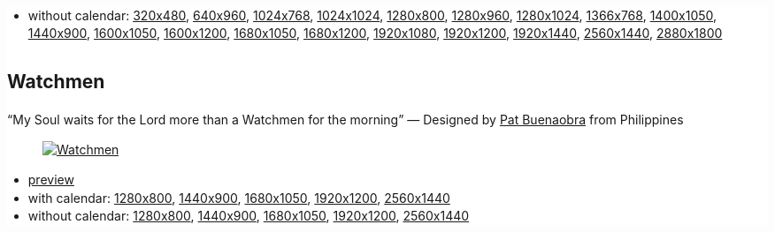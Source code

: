 *   without calendar: [320x480](https://smashingmagazine.com/files/wallpapers/june-13/digitalized-love-typography-sketch/jun-13-love-typography-nocal-320x480.png "Digitalized Love Typography Sketch - 320x480"), [640x960](https://smashingmagazine.com/files/wallpapers/june-13/digitalized-love-typography-sketch/jun-13-love-typography-nocal-640x960.png "Digitalized Love Typography Sketch - 640x960"), [1024x768](https://smashingmagazine.com/files/wallpapers/june-13/digitalized-love-typography-sketch/jun-13-love-typography-nocal-1024x768.png "Digitalized Love Typography Sketch - 1024x768"), [1024x1024](https://smashingmagazine.com/files/wallpapers/june-13/digitalized-love-typography-sketch/jun-13-love-typography-nocal-1024x1024.png "Digitalized Love Typography Sketch - 1024x1024"), [1280x800](https://smashingmagazine.com/files/wallpapers/june-13/digitalized-love-typography-sketch/jun-13-love-typography-nocal-1280x800.png "Digitalized Love Typography Sketch - 1280x800"), [1280x960](https://smashingmagazine.com/files/wallpapers/june-13/digitalized-love-typography-sketch/jun-13-love-typography-nocal-1280x960.png "Digitalized Love Typography Sketch - 1280x960"), [1280x1024](https://smashingmagazine.com/files/wallpapers/june-13/digitalized-love-typography-sketch/jun-13-love-typography-nocal-1280x1024.png "Digitalized Love Typography Sketch - 1280x1024"), [1366x768](https://smashingmagazine.com/files/wallpapers/june-13/digitalized-love-typography-sketch/jun-13-love-typography-nocal-1366x768.png "Digitalized Love Typography Sketch - 1366x768"), [1400x1050](https://smashingmagazine.com/files/wallpapers/june-13/digitalized-love-typography-sketch/jun-13-love-typography-nocal-1400x1050.png "Digitalized Love Typography Sketch - 1400x1050"), [1440x900](https://smashingmagazine.com/files/wallpapers/june-13/digitalized-love-typography-sketch/jun-13-love-typography-nocal-1440x900.png "Digitalized Love Typography Sketch - 1440x900"), [1600x1050](https://smashingmagazine.com/files/wallpapers/june-13/digitalized-love-typography-sketch/jun-13-love-typography-nocal-1600x1050.png "Digitalized Love Typography Sketch - 1600x1050"), [1600x1200](https://smashingmagazine.com/files/wallpapers/june-13/digitalized-love-typography-sketch/jun-13-love-typography-nocal-1600x1200.png "Digitalized Love Typography Sketch - 1600x1200"), [1680x1050](https://smashingmagazine.com/files/wallpapers/june-13/digitalized-love-typography-sketch/jun-13-love-typography-nocal-1680x1050.png "Digitalized Love Typography Sketch - 1680x1050"), [1680x1200](https://smashingmagazine.com/files/wallpapers/june-13/digitalized-love-typography-sketch/jun-13-love-typography-nocal-1680x1200.png "Digitalized Love Typography Sketch - 1680x1200"), [1920x1080](https://smashingmagazine.com/files/wallpapers/june-13/digitalized-love-typography-sketch/jun-13-love-typography-nocal-1920x1080.png "Digitalized Love Typography Sketch - 1920x1080"), [1920x1200](https://smashingmagazine.com/files/wallpapers/june-13/digitalized-love-typography-sketch/jun-13-love-typography-nocal-1920x1200.png "Digitalized Love Typography Sketch - 1920x1200"), [1920x1440](https://smashingmagazine.com/files/wallpapers/june-13/digitalized-love-typography-sketch/jun-13-love-typography-nocal-1920x1440.png "Digitalized Love Typography Sketch - 1920x1440"), [2560x1440](https://smashingmagazine.com/files/wallpapers/june-13/digitalized-love-typography-sketch/jun-13-love-typography-nocal-2560x1440.png "Digitalized Love Typography Sketch - 2560x1440"), [2880x1800](https://smashingmagazine.com/files/wallpapers/june-13/digitalized-love-typography-sketch/jun-13-love-typography-nocal-2880x1800.png "Digitalized Love Typography Sketch - 2880x1800")

## Watchmen

“My Soul waits for the Lord more than a Watchmen for the morning” — Designed by <a href="https://www.behance.net/sketchpat">Pat Buenaobra</a> from Philippines

<figure><a title="Watchmen" href="https://smashingmagazine.com/files/wallpapers/june-13/watchmen/jun-13-watchmen-full.jpg"><img loading="lazy" decoding="async" src="https://smashingmagazine.com/files/wallpapers/june-13/watchmen/jun-13-watchmen-preview.jpg" alt="Watchmen" width="500" height="281" /></a></figure>

*   [preview](https://smashingmagazine.com/files/wallpapers/june-13/watchmen/jun-13-watchmen-full.jpg "Watchmen - Preview")
*   with calendar: [1280x800](https://smashingmagazine.com/files/wallpapers/june-13/watchmen/jun-13-watchmen-calendar-1280x800.jpg "Watchmen - 1280x800"), [1440x900](https://smashingmagazine.com/files/wallpapers/june-13/watchmen/jun-13-watchmen-calendar-1440x900.jpg "Watchmen - 1440x900"), [1680x1050](https://smashingmagazine.com/files/wallpapers/june-13/watchmen/jun-13-watchmen-calendar-1680x1050.jpg "Watchmen - 1680x1050"), [1920x1200](https://smashingmagazine.com/files/wallpapers/june-13/watchmen/jun-13-watchmen-calendar-1920x1200.jpg "Watchmen - 1920x1200"), [2560x1440](https://smashingmagazine.com/files/wallpapers/june-13/watchmen/jun-13-watchmen-calendar-2560x1440.jpg "Watchmen - 2560x1440")
*   without calendar: [1280x800](https://smashingmagazine.com/files/wallpapers/june-13/watchmen/jun-13-watchmen-nocal-1280x800.jpg "Watchmen - 1280x800"), [1440x900](https://smashingmagazine.com/files/wallpapers/june-13/watchmen/jun-13-watchmen-nocal-1440x900.jpg "Watchmen - 1440x900"), [1680x1050](https://smashingmagazine.com/files/wallpapers/june-13/watchmen/jun-13-watchmen-nocal-1680x1050.jpg "Watchmen - 1680x1050"), [1920x1200](https://smashingmagazine.com/files/wallpapers/june-13/watchmen/jun-13-watchmen-nocal-1920x1200.jpg "Watchmen - 1920x1200"), [2560x1440](https://smashingmagazine.com/files/wallpapers/june-13/watchmen/jun-13-watchmen-nocal-2560x1440.jpg "Watchmen - 2560x1440")
